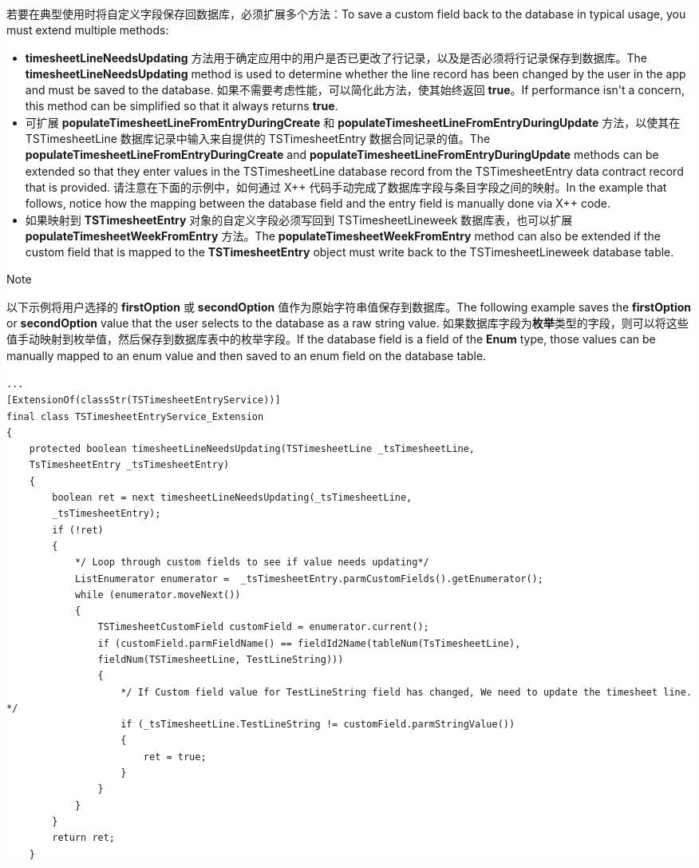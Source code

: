 <span data-ttu-id="fdb21-234">若要在典型使用时将自定义字段保存回数据库，必须扩展多个方法：</span><span class="sxs-lookup"><span data-stu-id="fdb21-234">To save a custom field back to the database in typical usage, you must extend multiple methods:</span></span>

- <span data-ttu-id="fdb21-235">**timesheetLineNeedsUpdating** 方法用于确定应用中的用户是否已更改了行记录，以及是否必须将行记录保存到数据库。</span><span class="sxs-lookup"><span data-stu-id="fdb21-235">The **timesheetLineNeedsUpdating** method is used to determine whether the line record has been changed by the user in the app and must be saved to the database.</span></span> <span data-ttu-id="fdb21-236">如果不需要考虑性能，可以简化此方法，使其始终返回 **true**。</span><span class="sxs-lookup"><span data-stu-id="fdb21-236">If performance isn't a concern, this method can be simplified so that it always returns **true**.</span></span>
- <span data-ttu-id="fdb21-237">可扩展 **populateTimesheetLineFromEntryDuringCreate** 和 **populateTimesheetLineFromEntryDuringUpdate** 方法，以使其在 TSTimesheetLine 数据库记录中输入来自提供的 TSTimesheetEntry 数据合同记录的值。</span><span class="sxs-lookup"><span data-stu-id="fdb21-237">The **populateTimesheetLineFromEntryDuringCreate** and **populateTimesheetLineFromEntryDuringUpdate** methods can be extended so that they enter values in the TSTimesheetLine database record from the TSTimesheetEntry data contract record that is provided.</span></span> <span data-ttu-id="fdb21-238">请注意在下面的示例中，如何通过 X++ 代码手动完成了数据库字段与条目字段之间的映射。</span><span class="sxs-lookup"><span data-stu-id="fdb21-238">In the example that follows, notice how the mapping between the database field and the entry field is manually done via X++ code.</span></span>
- <span data-ttu-id="fdb21-239">如果映射到 **TSTimesheetEntry** 对象的自定义字段必须写回到 TSTimesheetLineweek 数据库表，也可以扩展 **populateTimesheetWeekFromEntry** 方法。</span><span class="sxs-lookup"><span data-stu-id="fdb21-239">The **populateTimesheetWeekFromEntry** method can also be extended if the custom field that is mapped to the **TSTimesheetEntry** object must write back to the TSTimesheetLineweek database table.</span></span>

> [!NOTE]
> <span data-ttu-id="fdb21-240">以下示例将用户选择的 **firstOption** 或 **secondOption** 值作为原始字符串值保存到数据库。</span><span class="sxs-lookup"><span data-stu-id="fdb21-240">The following example saves the **firstOption** or **secondOption** value that the user selects to the database as a raw string value.</span></span> <span data-ttu-id="fdb21-241">如果数据库字段为**枚举**类型的字段，则可以将这些值手动映射到枚举值，然后保存到数据库表中的枚举字段。</span><span class="sxs-lookup"><span data-stu-id="fdb21-241">If the database field is a field of the **Enum** type, those values can be manually mapped to an enum value and then saved to an enum field on the database table.</span></span>

```xpp
...
[ExtensionOf(classStr(TSTimesheetEntryService))]
final class TSTimesheetEntryService_Extension
{
    protected boolean timesheetLineNeedsUpdating(TSTimesheetLine _tsTimesheetLine,
    TsTimesheetEntry _tsTimesheetEntry)
    {
        boolean ret = next timesheetLineNeedsUpdating(_tsTimesheetLine,
        _tsTimesheetEntry);
        if (!ret)
        {
            */ Loop through custom fields to see if value needs updating*/
            ListEnumerator enumerator =  _tsTimesheetEntry.parmCustomFields().getEnumerator();
            while (enumerator.moveNext())
            {
                TSTimesheetCustomField customField = enumerator.current();
                if (customField.parmFieldName() == fieldId2Name(tableNum(TsTimesheetLine),
                fieldNum(TSTimesheetLine, TestLineString)))
                {
                    */ If Custom field value for TestLineString field has changed, We need to update the timesheet line.*/
                    if (_tsTimesheetLine.TestLineString != customField.parmStringValue())
                    {
                        ret = true;
                    }
                }
            }
        }
        return ret;
    }
```